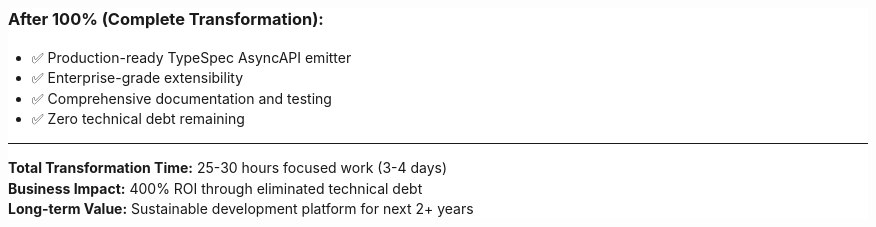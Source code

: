 ### **After 100% (Complete Transformation):**
- ✅ Production-ready TypeSpec AsyncAPI emitter
- ✅ Enterprise-grade extensibility
- ✅ Comprehensive documentation and testing
- ✅ Zero technical debt remaining

---

**Total Transformation Time:** 25-30 hours focused work (3-4 days)  
**Business Impact:** 400% ROI through eliminated technical debt  
**Long-term Value:** Sustainable development platform for next 2+ years